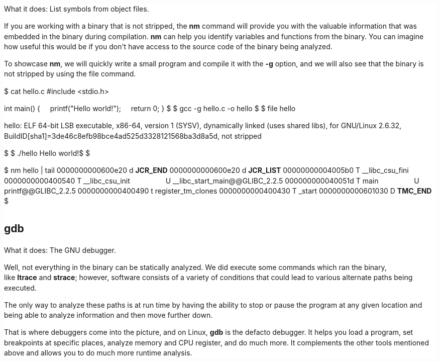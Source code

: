 What it does: List symbols from object files.

If you are working with a binary that is not stripped, the **nm** command will provide you with the valuable information that was embedded in the binary during compilation. **nm** can help you identify variables and functions from the binary. You can imagine how useful this would be if you don't have access to the source code of the binary being analyzed.

To showcase **nm**, we will quickly write a small program and compile it with the **-g** option, and we will also see that the binary is not stripped by using the file command.

$ cat hello.c
#include <stdio.h>

int main() {
    printf("Hello world!");
    return 0;
}
$
$ gcc -g hello.c -o hello
$
$ file hello

hello: ELF 64-bit LSB executable, x86-64, version 1 (SYSV), dynamically linked (uses shared libs), for GNU/Linux 2.6.32, BuildID[sha1]=3de46c8efb98bce4ad525d3328121568ba3d8a5d, not stripped

$
$ ./hello
Hello world!$
$

$ nm hello | tail
0000000000600e20 d __JCR_END__
0000000000600e20 d __JCR_LIST__
00000000004005b0 T __libc_csu_fini
0000000000400540 T __libc_csu_init
                 U __libc_start_main@@GLIBC_2.2.5
000000000040051d T main
                 U printf@@GLIBC_2.2.5
0000000000400490 t register_tm_clones
0000000000400430 T _start
0000000000601030 D __TMC_END__
$

## gdb

What it does: The GNU debugger.

Well, not everything in the binary can be statically analyzed. We did execute some commands which ran the binary, like **ltrace** and **strace**; however, software consists of a variety of conditions that could lead to various alternate paths being executed.

The only way to analyze these paths is at run time by having the ability to stop or pause the program at any given location and being able to analyze information and then move further down.

That is where debuggers come into the picture, and on Linux, **gdb** is the defacto debugger. It helps you load a program, set breakpoints at specific places, analyze memory and CPU register, and do much more. It complements the other tools mentioned above and allows you to do much more runtime analysis.
